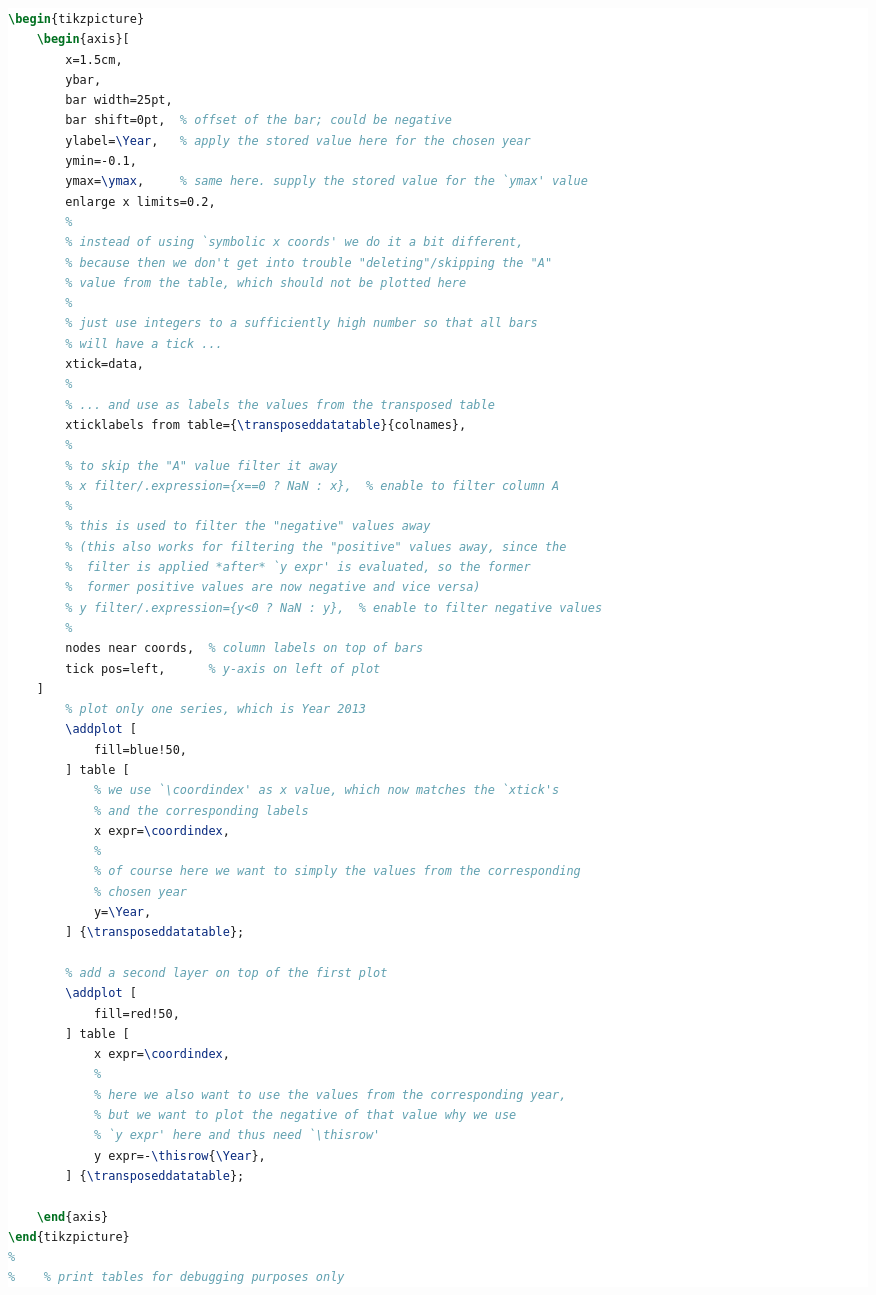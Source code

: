 ```tex
\begin{tikzpicture}
    \begin{axis}[
        x=1.5cm,
        ybar,
        bar width=25pt,
        bar shift=0pt,  % offset of the bar; could be negative
        ylabel=\Year,   % apply the stored value here for the chosen year
        ymin=-0.1,      
        ymax=\ymax,     % same here. supply the stored value for the `ymax' value
        enlarge x limits=0.2,
        %
        % instead of using `symbolic x coords' we do it a bit different,
        % because then we don't get into trouble "deleting"/skipping the "A"
        % value from the table, which should not be plotted here
        %
        % just use integers to a sufficiently high number so that all bars
        % will have a tick ...
        xtick=data,
        %
        % ... and use as labels the values from the transposed table
        xticklabels from table={\transposeddatatable}{colnames},
        %
        % to skip the "A" value filter it away
        % x filter/.expression={x==0 ? NaN : x},  % enable to filter column A
        %
        % this is used to filter the "negative" values away
        % (this also works for filtering the "positive" values away, since the
        %  filter is applied *after* `y expr' is evaluated, so the former
        %  former positive values are now negative and vice versa)
        % y filter/.expression={y<0 ? NaN : y},  % enable to filter negative values
        %
        nodes near coords,  % column labels on top of bars
        tick pos=left,      % y-axis on left of plot
    ]
    	% plot only one series, which is Year 2013
        \addplot [
            fill=blue!50,
        ] table [
            % we use `\coordindex' as x value, which now matches the `xtick's
            % and the corresponding labels
            x expr=\coordindex,
            %
            % of course here we want to simply the values from the corresponding
            % chosen year
            y=\Year,
        ] {\transposeddatatable};

		% add a second layer on top of the first plot
        \addplot [
            fill=red!50,
        ] table [
            x expr=\coordindex,
            %
            % here we also want to use the values from the corresponding year,
            % but we want to plot the negative of that value why we use
            % `y expr' here and thus need `\thisrow'
            y expr=-\thisrow{\Year},
        ] {\transposeddatatable};

    \end{axis}
\end{tikzpicture}
%
%    % print tables for debugging purposes only
```